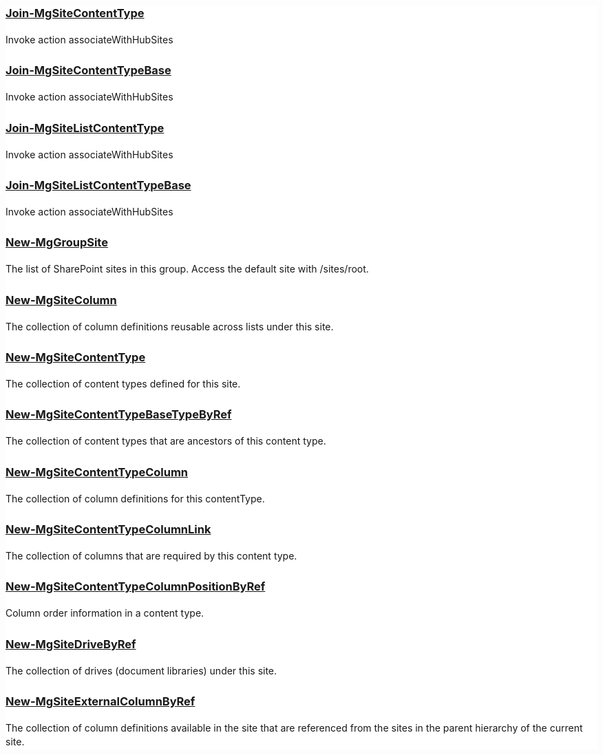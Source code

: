 ### [Join-MgSiteContentType](Join-MgSiteContentType.md)
Invoke action associateWithHubSites

### [Join-MgSiteContentTypeBase](Join-MgSiteContentTypeBase.md)
Invoke action associateWithHubSites

### [Join-MgSiteListContentType](Join-MgSiteListContentType.md)
Invoke action associateWithHubSites

### [Join-MgSiteListContentTypeBase](Join-MgSiteListContentTypeBase.md)
Invoke action associateWithHubSites

### [New-MgGroupSite](New-MgGroupSite.md)
The list of SharePoint sites in this group.
Access the default site with /sites/root.

### [New-MgSiteColumn](New-MgSiteColumn.md)
The collection of column definitions reusable across lists under this site.

### [New-MgSiteContentType](New-MgSiteContentType.md)
The collection of content types defined for this site.

### [New-MgSiteContentTypeBaseTypeByRef](New-MgSiteContentTypeBaseTypeByRef.md)
The collection of content types that are ancestors of this content type.

### [New-MgSiteContentTypeColumn](New-MgSiteContentTypeColumn.md)
The collection of column definitions for this contentType.

### [New-MgSiteContentTypeColumnLink](New-MgSiteContentTypeColumnLink.md)
The collection of columns that are required by this content type.

### [New-MgSiteContentTypeColumnPositionByRef](New-MgSiteContentTypeColumnPositionByRef.md)
Column order information in a content type.

### [New-MgSiteDriveByRef](New-MgSiteDriveByRef.md)
The collection of drives (document libraries) under this site.

### [New-MgSiteExternalColumnByRef](New-MgSiteExternalColumnByRef.md)
The collection of column definitions available in the site that are referenced from the sites in the parent hierarchy of the current site.
